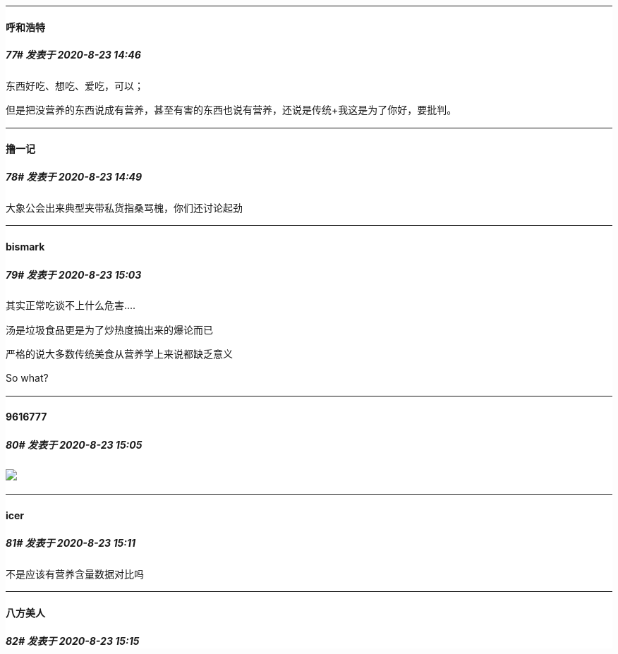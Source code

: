 -----

####  呼和浩特  
##### 77#       发表于 2020-8-23 14:46


东西好吃、想吃、爱吃，可以；


但是把没营养的东西说成有营养，甚至有害的东西也说有营养，还说是传统+我这是为了你好，要批判。


-----

####  撸一记  
##### 78#       发表于 2020-8-23 14:49


大象公会出来典型夹带私货指桑骂槐，你们还讨论起劲


-----

####  bismark  
##### 79#       发表于 2020-8-23 15:03


其实正常吃谈不上什么危害....

汤是垃圾食品更是为了炒热度搞出来的爆论而已

严格的说大多数传统美食从营养学上来说都缺乏意义

So what?


-----

####  9616777  
##### 80#       发表于 2020-8-23 15:05


<img src="https://static.saraba1st.com/image/smiley/face2017/048.png" referrerpolicy="no-referrer">


-----

####  icer  
##### 81#       发表于 2020-8-23 15:11


不是应该有营养含量数据对比吗


-----

####  八方美人  
##### 82#       发表于 2020-8-23 15:15
